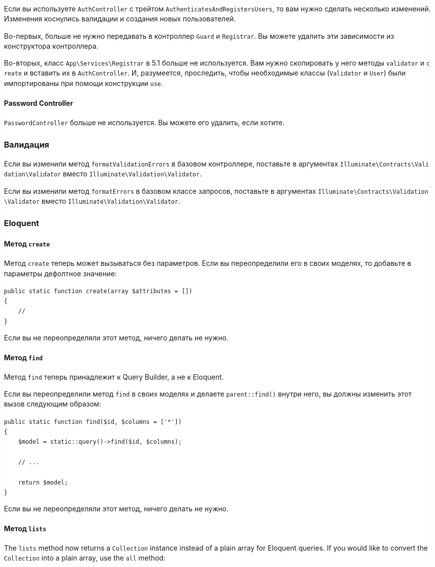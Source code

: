 Если вы используете `AuthController` с трейтом `AuthenticatesAndRegistersUsers`, то вам нужно сделать несколько изменений. Изменения коснулись валидации и создания новых пользователей.

Во-первых, больше не нужно передавать в контроллер `Guard` и `Registrar`. Вы можете удалить эти зависимости из конструктора контроллера.

Во-вторых, класс `App\Services\Registrar` в 5.1 больше не используется. Вам нужно скопировать у него методы `validator` и `create` и вставить их в `AuthController`. И, разумеется, проследить, чтобы необходимые классы (`Validator` и `User`) были импортированы при помощи конструкции `use`.

#### Password Controller

`PasswordController` больше не используется. Вы можете его удалить, если хотите.

### Валидация

Если вы изменили метод `formatValidationErrors` в базовом контроллере, поставьте в аргументах `Illuminate\Contracts\Validation\Validator` вместо `Illuminate\Validation\Validator`.

Если вы изменили метод `formatErrors` в базовом классе запросов, поставьте в аргументах `Illuminate\Contracts\Validation\Validator` вместо `Illuminate\Validation\Validator`.

### Eloquent

#### Метод `create`

Метод `create` теперь может вызываться без параметров. Если вы переопределили его в своих моделях, то добавьте в параметры дефолтное значение:

	public static function create(array $attributes = [])
	{
		// 
	}

Если вы не переопределяли этот метод, ничего делать не нужно.

#### Метод `find`

Метод `find` теперь принадлежит к Query Builder, а не к Eloquent.

Если вы переопределили метод `find` в своих моделях и делаете `parent::find()` внутри него, вы должны изменить этот вызов следующим образом:

	public static function find($id, $columns = ['*'])
	{
		$model = static::query()->find($id, $columns);

		// ...

		return $model;
	}

Если вы не переопределяли этот метод, ничего делать не нужно.	

#### Метод `lists` 

The `lists` method now returns a `Collection` instance instead of a plain array for Eloquent queries. If you would like to convert the `Collection` into a plain array, use the `all` method:
